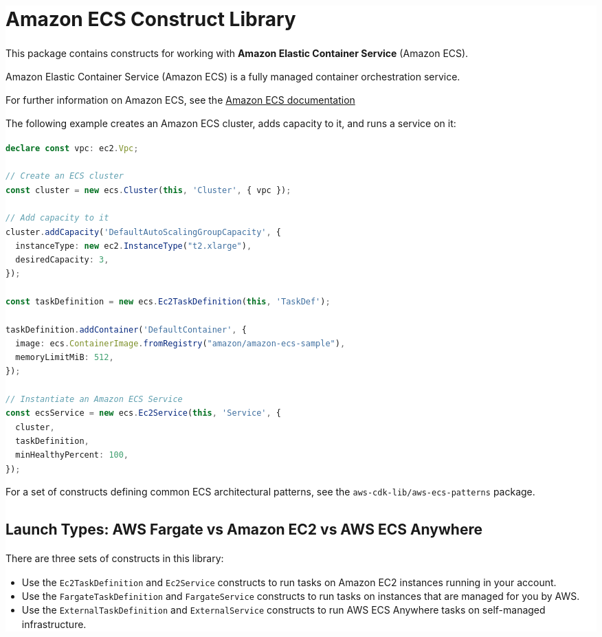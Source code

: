 # Amazon ECS Construct Library


This package contains constructs for working with **Amazon Elastic Container
Service** (Amazon ECS).

Amazon Elastic Container Service (Amazon ECS) is a fully managed container orchestration service.

For further information on Amazon ECS,
see the [Amazon ECS documentation](https://docs.aws.amazon.com/ecs)

The following example creates an Amazon ECS cluster, adds capacity to it, and
runs a service on it:

```ts
declare const vpc: ec2.Vpc;

// Create an ECS cluster
const cluster = new ecs.Cluster(this, 'Cluster', { vpc });

// Add capacity to it
cluster.addCapacity('DefaultAutoScalingGroupCapacity', {
  instanceType: new ec2.InstanceType("t2.xlarge"),
  desiredCapacity: 3,
});

const taskDefinition = new ecs.Ec2TaskDefinition(this, 'TaskDef');

taskDefinition.addContainer('DefaultContainer', {
  image: ecs.ContainerImage.fromRegistry("amazon/amazon-ecs-sample"),
  memoryLimitMiB: 512,
});

// Instantiate an Amazon ECS Service
const ecsService = new ecs.Ec2Service(this, 'Service', {
  cluster,
  taskDefinition,
  minHealthyPercent: 100,
});
```

For a set of constructs defining common ECS architectural patterns, see the `aws-cdk-lib/aws-ecs-patterns` package.

## Launch Types: AWS Fargate vs Amazon EC2 vs AWS ECS Anywhere

There are three sets of constructs in this library:

- Use the `Ec2TaskDefinition` and `Ec2Service` constructs to run tasks on Amazon EC2 instances running in your account.
- Use the `FargateTaskDefinition` and `FargateService` constructs to run tasks on
  instances that are managed for you by AWS.
- Use the `ExternalTaskDefinition` and `ExternalService` constructs to run AWS ECS Anywhere tasks on self-managed infrastructure.
